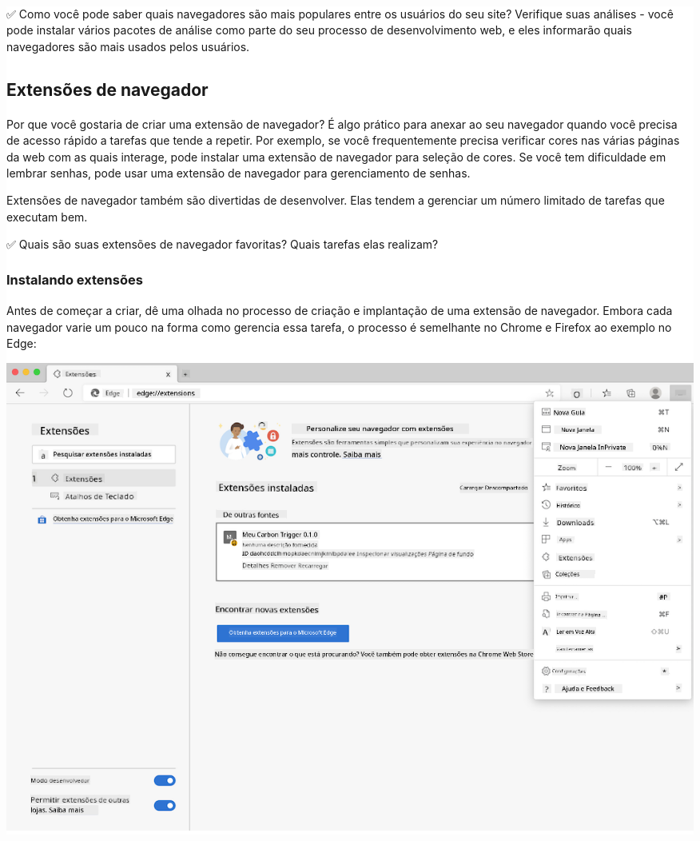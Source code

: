 ✅ Como você pode saber quais navegadores são mais populares entre os usuários do seu site? Verifique suas análises - você pode instalar vários pacotes de análise como parte do seu processo de desenvolvimento web, e eles informarão quais navegadores são mais usados pelos usuários.

## Extensões de navegador

Por que você gostaria de criar uma extensão de navegador? É algo prático para anexar ao seu navegador quando você precisa de acesso rápido a tarefas que tende a repetir. Por exemplo, se você frequentemente precisa verificar cores nas várias páginas da web com as quais interage, pode instalar uma extensão de navegador para seleção de cores. Se você tem dificuldade em lembrar senhas, pode usar uma extensão de navegador para gerenciamento de senhas.

Extensões de navegador também são divertidas de desenvolver. Elas tendem a gerenciar um número limitado de tarefas que executam bem.

✅ Quais são suas extensões de navegador favoritas? Quais tarefas elas realizam?

### Instalando extensões

Antes de começar a criar, dê uma olhada no processo de criação e implantação de uma extensão de navegador. Embora cada navegador varie um pouco na forma como gerencia essa tarefa, o processo é semelhante no Chrome e Firefox ao exemplo no Edge:

![captura de tela do navegador Edge mostrando a página edge://extensions aberta e o menu de configurações aberto](../../../../translated_images/install-on-edge.d68781acaf0b3d3dada8b7507cde7a64bf74b7040d9818baaa9070668e819f90.br.png)
